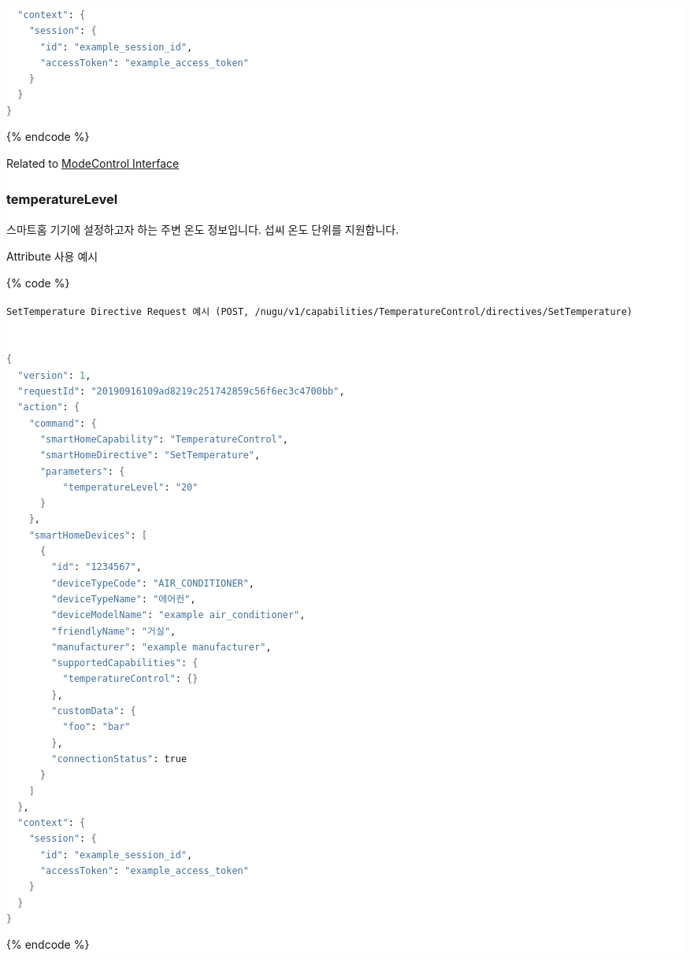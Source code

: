 ```scheme
  "context": {
    "session": {
      "id": "example_session_id",
      "accessToken": "example_access_token"
    }
  }
}
```
{% endcode %}

Related to [ModeControl Interface](smarthomecapability/modecontrol-interface)

### temperatureLevel

스마트홈 기기에 설정하고자 하는 주변 온도 정보입니다. 섭씨 온도 단위를 지원합니다.

Attribute 사용 예시

{% code %}
```scheme
SetTemperature Directive Request 예시 (POST, /nugu/v1/capabilities/TemperatureControl/directives/SetTemperature)


{
  "version": 1,
  "requestId": "20190916109ad8219c251742859c56f6ec3c4700bb",
  "action": {
    "command": {
      "smartHomeCapability": "TemperatureControl",
      "smartHomeDirective": "SetTemperature",
      "parameters": {
          "temperatureLevel": "20"
      }
    },
    "smartHomeDevices": [
      {
        "id": "1234567",
        "deviceTypeCode": "AIR_CONDITIONER",
        "deviceTypeName": "에어컨",
        "deviceModelName": "example air_conditioner",
        "friendlyName": "거실",
        "manufacturer": "example manufacturer",
        "supportedCapabilities": {
          "temperatureControl": {}
        },
        "customData": {
          "foo": "bar"
        },
        "connectionStatus": true
      }
    ]
  },
  "context": {
    "session": {
      "id": "example_session_id",
      "accessToken": "example_access_token"
    }
  }
}
```
{% endcode %}

